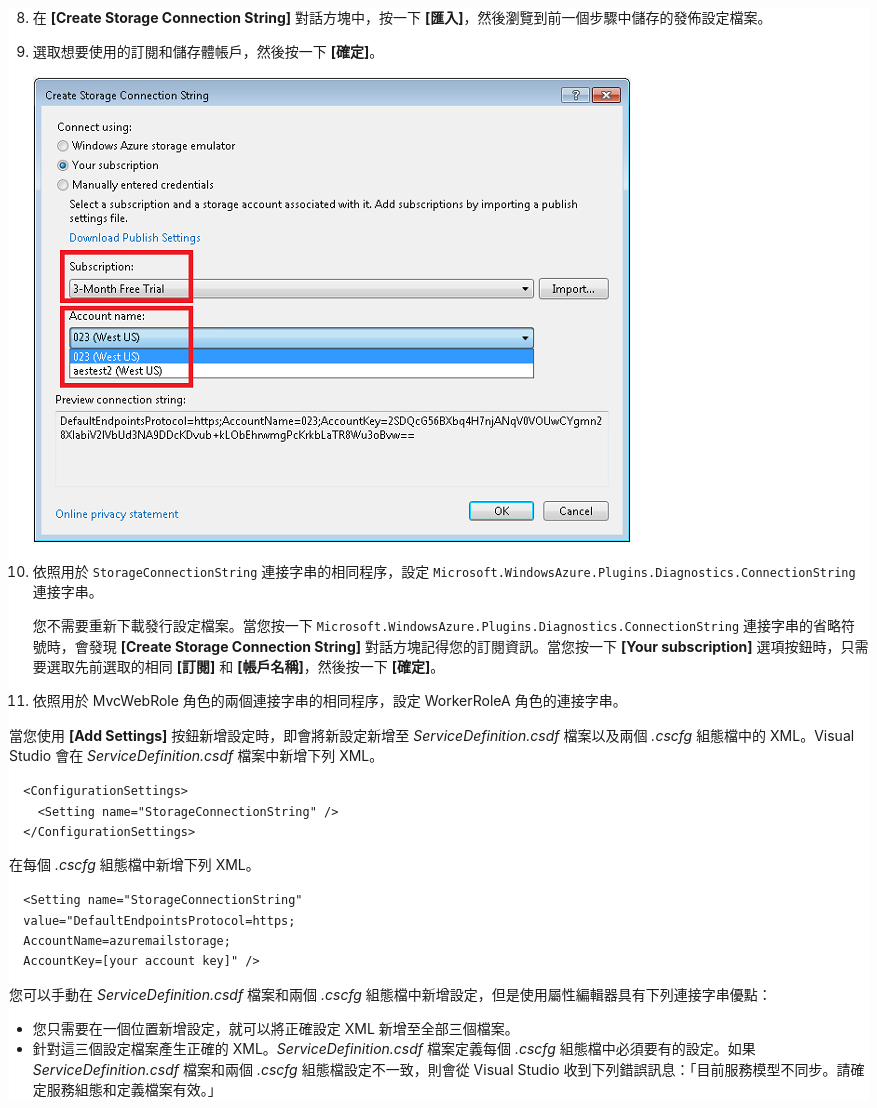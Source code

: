 8.  在 **[Create Storage Connection String]** 對話方塊中，按一下 **[匯入]**，然後瀏覽到前一個步驟中儲存的發佈設定檔案。

9.  選取想要使用的訂閱和儲存體帳戶，然後按一下 **[確定]**。

    ![select storage account](./media/cloud-services-dotnet-multi-tier-app-storage-1-web-role/mtas-5.png)

10. 依照用於 `StorageConnectionString` 連接字串的相同程序，設定 `Microsoft.WindowsAzure.Plugins.Diagnostics.ConnectionString` 連接字串。

    您不需要重新下載發行設定檔案。當您按一下 `Microsoft.WindowsAzure.Plugins.Diagnostics.ConnectionString` 連接字串的省略符號時，會發現 **[Create Storage Connection String]** 對話方塊記得您的訂閱資訊。當您按一下 **[Your subscription]** 選項按鈕時，只需要選取先前選取的相同 **[訂閱]** 和 **[帳戶名稱]**，然後按一下 **[確定]**。

11. 依照用於 MvcWebRole 角色的兩個連接字串的相同程序，設定 WorkerRoleA 角色的連接字串。

當您使用 **[Add Settings]** 按鈕新增設定時，即會將新設定新增至 *ServiceDefinition.csdf* 檔案以及兩個 *.cscfg* 組態檔中的 XML。Visual Studio 會在 *ServiceDefinition.csdf* 檔案中新增下列 XML。

      <ConfigurationSettings>
        <Setting name="StorageConnectionString" />
      </ConfigurationSettings>

在每個 *.cscfg* 組態檔中新增下列 XML。

      <Setting name="StorageConnectionString"
      value="DefaultEndpointsProtocol=https;
      AccountName=azuremailstorage;
      AccountKey=[your account key]" />

您可以手動在 *ServiceDefinition.csdf* 檔案和兩個 *.cscfg* 組態檔中新增設定，但是使用屬性編輯器具有下列連接字串優點：

-   您只需要在一個位置新增設定，就可以將正確設定 XML 新增至全部三個檔案。
-   針對這三個設定檔案產生正確的 XML。*ServiceDefinition.csdf* 檔案定義每個 *.cscfg* 組態檔中必須要有的設定。如果 *ServiceDefinition.csdf* 檔案和兩個 *.cscfg* 組態檔設定不一致，則會從 Visual Studio 收到下列錯誤訊息：「目前服務模型不同步。請確定服務組態和定義檔案有效。」
